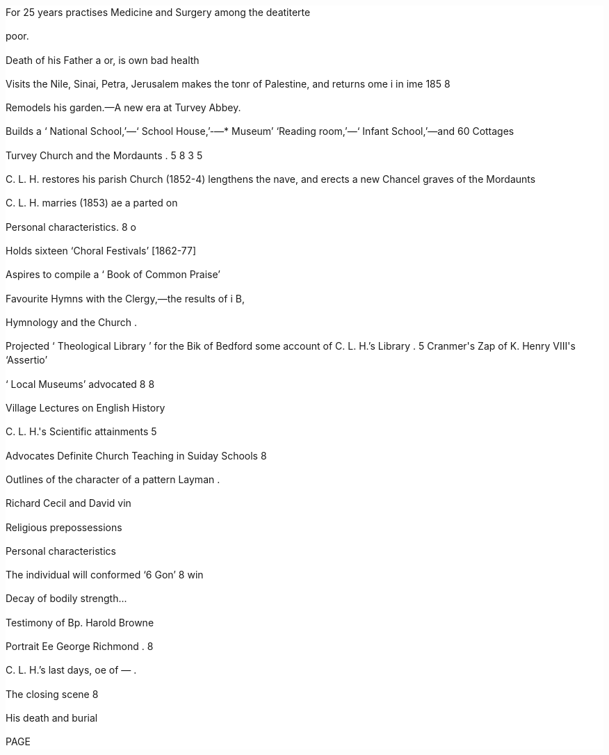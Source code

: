 For 25 years practises Medicine and Surgery among the deatiterte

poor.

Death of his Father a or, is own bad health

Visits the Nile, Sinai, Petra, Jerusalem makes the tonr of Palestine, and returns ome i in ime 185 8

Remodels his garden.—A new era at Turvey Abbey.

Builds a ‘ National School,’—‘ School House,’-—* Museum’ ‘Reading room,’—‘ Infant School,’—and 60 Cottages

Turvey Church and the Mordaunts . 5 8 3 5

C. L. H. restores his parish Church (1852-4) lengthens the nave, and erects a new Chancel graves of the Mordaunts

C. L. H. marries (1853) ae a parted on

Personal characteristics. 8 o

Holds sixteen ‘Choral Festivals’ [1862-77]

Aspires to compile a ‘ Book of Common Praise’

Favourite Hymns with the Clergy,—the results of i B,

Hymnology and the Church .

Projected ‘ Theological Library ’ for the Bik of Bedford some account of C. L. H.’s Library . 5 Cranmer's Zap of K. Henry VIII's ‘Assertio’

‘ Local Museums’ advocated 8 8

Village Lectures on English History

C. L. H.'s Scientific attainments 5

Advocates Definite Church Teaching in Suiday Schools 8

Outlines of the character of a pattern Layman .

Richard Cecil and David vin

Religious prepossessions

Personal characteristics

The individual will conformed ‘6 Gon’ 8 win

Decay of bodily strength...

Testimony of Bp. Harold Browne

Portrait Ee George Richmond . 8

C. L. H.’s last days, oe of — .

The closing scene 8

His death and burial

PAGE
